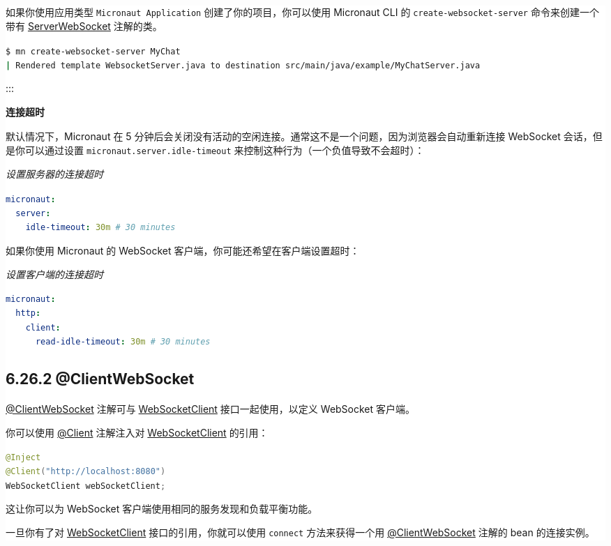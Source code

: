 如果你使用应用类型 `Micronaut Application` 创建了你的项目，你可以使用 Micronaut CLI 的 `create-websocket-server` 命令来创建一个带有 [ServerWebSocket](https://micronaut-projects.github.io/micronaut-docs-mn3/3.9.4/api/io/micronaut/websocket/annotation/ServerWebSocket.html) 注解的类。

```bash
$ mn create-websocket-server MyChat
| Rendered template WebsocketServer.java to destination src/main/java/example/MyChatServer.java
```
:::

**连接超时**

默认情况下，Micronaut 在 5 分钟后会关闭没有活动的空闲连接。通常这不是一个问题，因为浏览器会自动重新连接 WebSocket 会话，但是你可以通过设置 `micronaut.server.idle-timeout` 来控制这种行为（一个负值导致不会超时）：

*设置服务器的连接超时*

```yaml
micronaut:
  server:
    idle-timeout: 30m # 30 minutes
```

如果你使用 Micronaut 的 WebSocket 客户端，你可能还希望在客户端设置超时：

*设置客户端的连接超时*

```yaml
micronaut:
  http:
    client:
      read-idle-timeout: 30m # 30 minutes
```

## 6.26.2 @ClientWebSocket

[@ClientWebSocket](https://micronaut-projects.github.io/micronaut-docs-mn3/3.9.4/api/io/micronaut/websocket/annotation/ClientWebSocket.html) 注解可与 [WebSocketClient](https://micronaut-projects.github.io/micronaut-docs-mn3/3.9.4/api/io/micronaut/websocket/WebSocketClient.html) 接口一起使用，以定义 WebSocket 客户端。

你可以使用 [@Client](https://micronaut-projects.github.io/micronaut-docs-mn3/3.9.4/api/io/micronaut/http/client/annotation/Client.html) 注解注入对 [WebSocketClient](https://micronaut-projects.github.io/micronaut-docs-mn3/3.9.4/api/io/micronaut/websocket/WebSocketClient.html) 的引用：

```java
@Inject
@Client("http://localhost:8080")
WebSocketClient webSocketClient;
```

这让你可以为 WebSocket 客户端使用相同的服务发现和负载平衡功能。

一旦你有了对 [WebSocketClient](https://micronaut-projects.github.io/micronaut-docs-mn3/3.9.4/api/io/micronaut/websocket/WebSocketClient.html) 接口的引用，你就可以使用 `connect` 方法来获得一个用 [@ClientWebSocket](https://micronaut-projects.github.io/micronaut-docs-mn3/3.9.4/api/io/micronaut/websocket/WebSocketClient.html) 注解的 bean 的连接实例。
